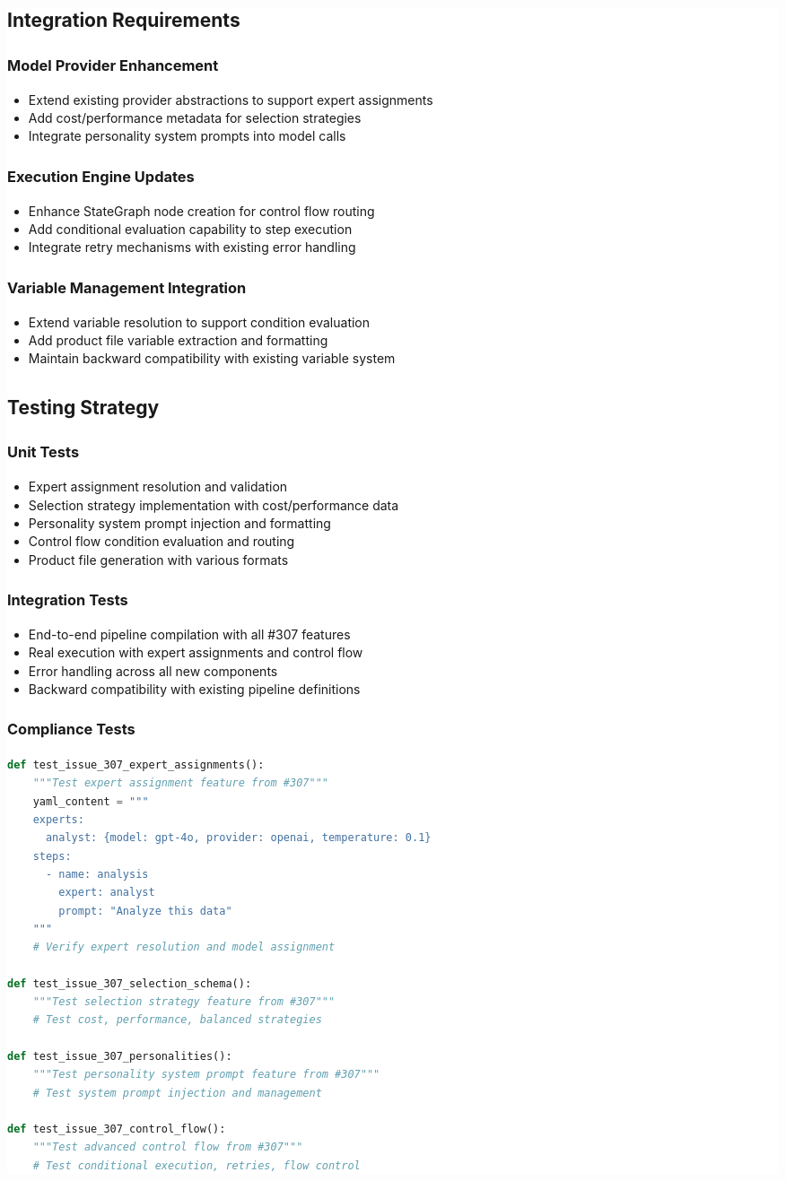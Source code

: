 ## Integration Requirements

### Model Provider Enhancement
- Extend existing provider abstractions to support expert assignments
- Add cost/performance metadata for selection strategies
- Integrate personality system prompts into model calls

### Execution Engine Updates
- Enhance StateGraph node creation for control flow routing
- Add conditional evaluation capability to step execution
- Integrate retry mechanisms with existing error handling

### Variable Management Integration
- Extend variable resolution to support condition evaluation
- Add product file variable extraction and formatting
- Maintain backward compatibility with existing variable system

## Testing Strategy

### Unit Tests
- Expert assignment resolution and validation
- Selection strategy implementation with cost/performance data
- Personality system prompt injection and formatting
- Control flow condition evaluation and routing
- Product file generation with various formats

### Integration Tests
- End-to-end pipeline compilation with all #307 features
- Real execution with expert assignments and control flow
- Error handling across all new components
- Backward compatibility with existing pipeline definitions

### Compliance Tests
```python
def test_issue_307_expert_assignments():
    """Test expert assignment feature from #307"""
    yaml_content = """
    experts:
      analyst: {model: gpt-4o, provider: openai, temperature: 0.1}
    steps:
      - name: analysis
        expert: analyst
        prompt: "Analyze this data"
    """
    # Verify expert resolution and model assignment
    
def test_issue_307_selection_schema():
    """Test selection strategy feature from #307"""
    # Test cost, performance, balanced strategies
    
def test_issue_307_personalities():
    """Test personality system prompt feature from #307"""
    # Test system prompt injection and management
    
def test_issue_307_control_flow():
    """Test advanced control flow from #307"""
    # Test conditional execution, retries, flow control
```
